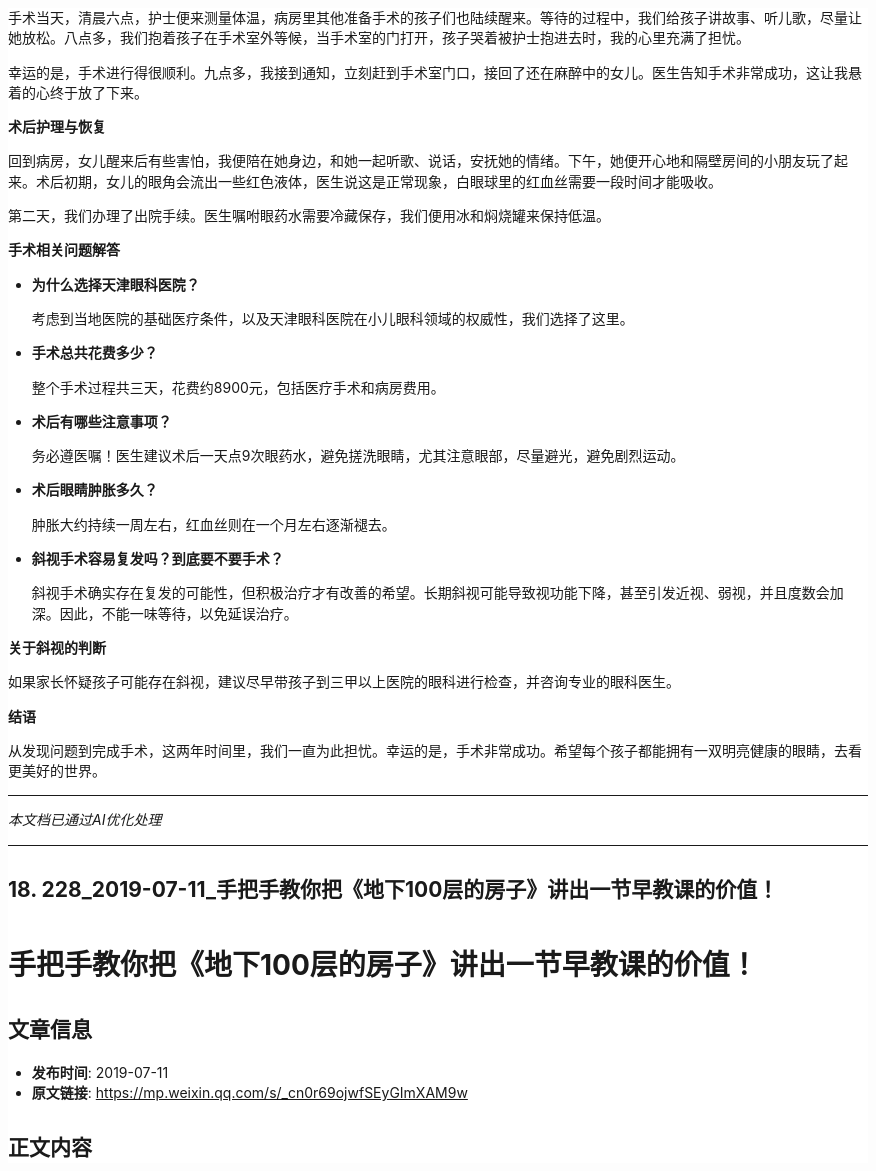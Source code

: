 手术当天，清晨六点，护士便来测量体温，病房里其他准备手术的孩子们也陆续醒来。等待的过程中，我们给孩子讲故事、听儿歌，尽量让她放松。八点多，我们抱着孩子在手术室外等候，当手术室的门打开，孩子哭着被护士抱进去时，我的心里充满了担忧。

幸运的是，手术进行得很顺利。九点多，我接到通知，立刻赶到手术室门口，接回了还在麻醉中的女儿。医生告知手术非常成功，这让我悬着的心终于放了下来。

**术后护理与恢复**

回到病房，女儿醒来后有些害怕，我便陪在她身边，和她一起听歌、说话，安抚她的情绪。下午，她便开心地和隔壁房间的小朋友玩了起来。术后初期，女儿的眼角会流出一些红色液体，医生说这是正常现象，白眼球里的红血丝需要一段时间才能吸收。

第二天，我们办理了出院手续。医生嘱咐眼药水需要冷藏保存，我们便用冰和焖烧罐来保持低温。

**手术相关问题解答**

*   **为什么选择天津眼科医院？**

    考虑到当地医院的基础医疗条件，以及天津眼科医院在小儿眼科领域的权威性，我们选择了这里。
*   **手术总共花费多少？**

    整个手术过程共三天，花费约8900元，包括医疗手术和病房费用。
*   **术后有哪些注意事项？**

    务必遵医嘱！医生建议术后一天点9次眼药水，避免搓洗眼睛，尤其注意眼部，尽量避光，避免剧烈运动。
*   **术后眼睛肿胀多久？**

    肿胀大约持续一周左右，红血丝则在一个月左右逐渐褪去。
*   **斜视手术容易复发吗？到底要不要手术？**

    斜视手术确实存在复发的可能性，但积极治疗才有改善的希望。长期斜视可能导致视功能下降，甚至引发近视、弱视，并且度数会加深。因此，不能一味等待，以免延误治疗。

**关于斜视的判断**

如果家长怀疑孩子可能存在斜视，建议尽早带孩子到三甲以上医院的眼科进行检查，并咨询专业的眼科医生。

**结语**

从发现问题到完成手术，这两年时间里，我们一直为此担忧。幸运的是，手术非常成功。希望每个孩子都能拥有一双明亮健康的眼睛，去看更美好的世界。


---
*本文档已通过AI优化处理*


---


## 18. 228_2019-07-11_手把手教你把《地下100层的房子》讲出一节早教课的价值！

# 手把手教你把《地下100层的房子》讲出一节早教课的价值！

## 文章信息
- **发布时间**: 2019-07-11
- **原文链接**: https://mp.weixin.qq.com/s/_cn0r69ojwfSEyGImXAM9w


## 正文内容
